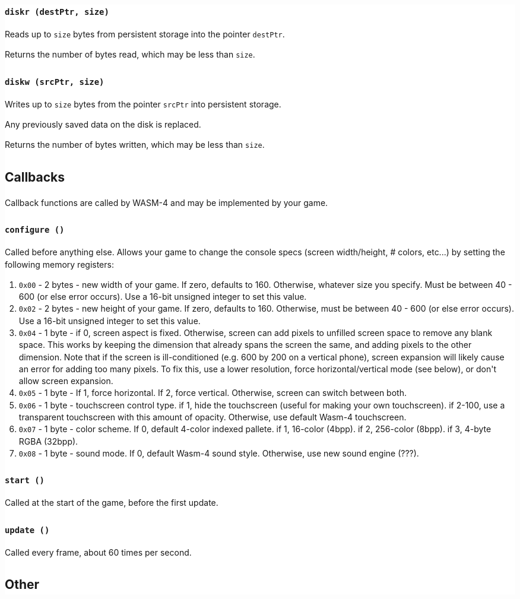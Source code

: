 ### `diskr (destPtr, size)`

Reads up to `size` bytes from persistent storage into the pointer `destPtr`.

Returns the number of bytes read, which may be less than `size`.

### `diskw (srcPtr, size)`

Writes up to `size` bytes from the pointer `srcPtr` into persistent storage.

Any previously saved data on the disk is replaced.

Returns the number of bytes written, which may be less than `size`.

## Callbacks


Callback functions are called by WASM-4 and may be implemented by your game.


### `configure ()`

Called before anything else. Allows your game to change the console specs (screen width/height, # colors, etc...) by setting the following memory registers:
1. `0x00` - 2 bytes - new width of your game. If zero, defaults to 160. Otherwise, whatever size you specify. Must be between 40 - 600 (or else error occurs). Use a 16-bit unsigned integer to set this value.
2. `0x02` - 2 bytes - new height of your game. If zero, defaults to 160. Otherwise, must be between 40 - 600 (or else error occurs). Use a 16-bit unsigned integer to set this value.
3. `0x04` - 1 byte  - if 0, screen aspect is fixed. Otherwise, screen can add pixels to unfilled screen space to remove any blank space. This works by keeping the dimension that already spans the screen the same, and adding pixels to the other dimension. Note that if the screen is ill-conditioned (e.g. 600 by 200 on a vertical phone), screen expansion will likely cause an error for adding too many pixels. To fix this, use a lower resolution, force horizontal/vertical mode (see below), or don't allow screen expansion.
4. `0x05` - 1 byte  - If 1, force horizontal. If 2, force vertical. Otherwise, screen can switch between both.
5. `0x06` - 1 byte  - touchscreen control type. if 1, hide the touchscreen (useful for making your own touchscreen). if 2-100, use a transparent touchscreen with this amount of opacity. Otherwise, use default Wasm-4 touchscreen.
6. `0x07` - 1 byte  - color scheme. If 0, default 4-color indexed pallete. if 1, 16-color (4bpp). if 2, 256-color (8bpp). if 3, 4-byte RGBA (32bpp).
7. `0x08` - 1 byte  - sound mode. If 0, default Wasm-4 sound style. Otherwise, use new sound engine (???).


### `start ()`

Called at the start of the game, before the first update.

### `update ()`

Called every frame, about 60 times per second.

## Other
